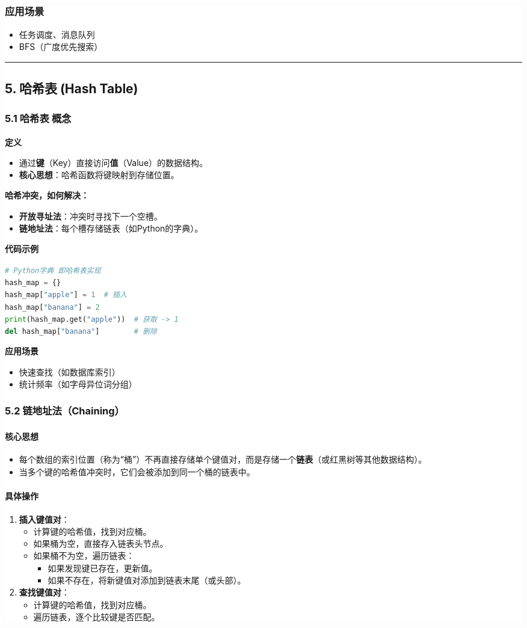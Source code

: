 ### **应用场景**

- 任务调度、消息队列
- BFS（广度优先搜索）

------

## **5. 哈希表 (Hash Table)**

### 5.1 哈希表 概念

**定义**

- 通过**键**（Key）直接访问**值**（Value）的数据结构。
- **核心思想**：哈希函数将键映射到存储位置。

**哈希冲突，如何解决：**

- **开放寻址法**：冲突时寻找下一个空槽。
- **链地址法**：每个槽存储链表（如Python的字典）。

**代码示例**

```python
# Python字典 即哈希表实现
hash_map = {}
hash_map["apple"] = 1  # 插入
hash_map["banana"] = 2
print(hash_map.get("apple"))  # 获取 -> 1
del hash_map["banana"]        # 删除
```

**应用场景**

- 快速查找（如数据库索引）
- 统计频率（如字母异位词分组）

### **5.2 链地址法（Chaining）**

#### **核心思想**

- 每个数组的索引位置（称为“桶”）不再直接存储单个键值对，而是存储一个**链表**（或红黑树等其他数据结构）。
- 当多个键的哈希值冲突时，它们会被添加到同一个桶的链表中。

#### **具体操作**

1. **插入键值对**：
   - 计算键的哈希值，找到对应桶。
   - 如果桶为空，直接存入链表头节点。
   - 如果桶不为空，遍历链表：
     - 如果发现键已存在，更新值。
     - 如果不存在，将新键值对添加到链表末尾（或头部）。
2. **查找键值对**：
   - 计算键的哈希值，找到对应桶。
   - 遍历链表，逐个比较键是否匹配。
